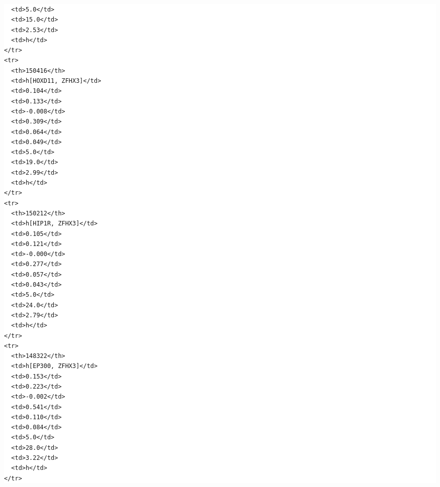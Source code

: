       <td>5.0</td>
      <td>15.0</td>
      <td>2.53</td>
      <td>h</td>
    </tr>
    <tr>
      <th>150416</th>
      <td>h[HOXD11, ZFHX3]</td>
      <td>0.104</td>
      <td>0.133</td>
      <td>-0.008</td>
      <td>0.309</td>
      <td>0.064</td>
      <td>0.049</td>
      <td>5.0</td>
      <td>19.0</td>
      <td>2.99</td>
      <td>h</td>
    </tr>
    <tr>
      <th>150212</th>
      <td>h[HIP1R, ZFHX3]</td>
      <td>0.105</td>
      <td>0.121</td>
      <td>-0.000</td>
      <td>0.277</td>
      <td>0.057</td>
      <td>0.043</td>
      <td>5.0</td>
      <td>24.0</td>
      <td>2.79</td>
      <td>h</td>
    </tr>
    <tr>
      <th>148322</th>
      <td>h[EP300, ZFHX3]</td>
      <td>0.153</td>
      <td>0.223</td>
      <td>-0.002</td>
      <td>0.541</td>
      <td>0.110</td>
      <td>0.084</td>
      <td>5.0</td>
      <td>28.0</td>
      <td>3.22</td>
      <td>h</td>
    </tr>
  </tbody>
</table>
</div>

